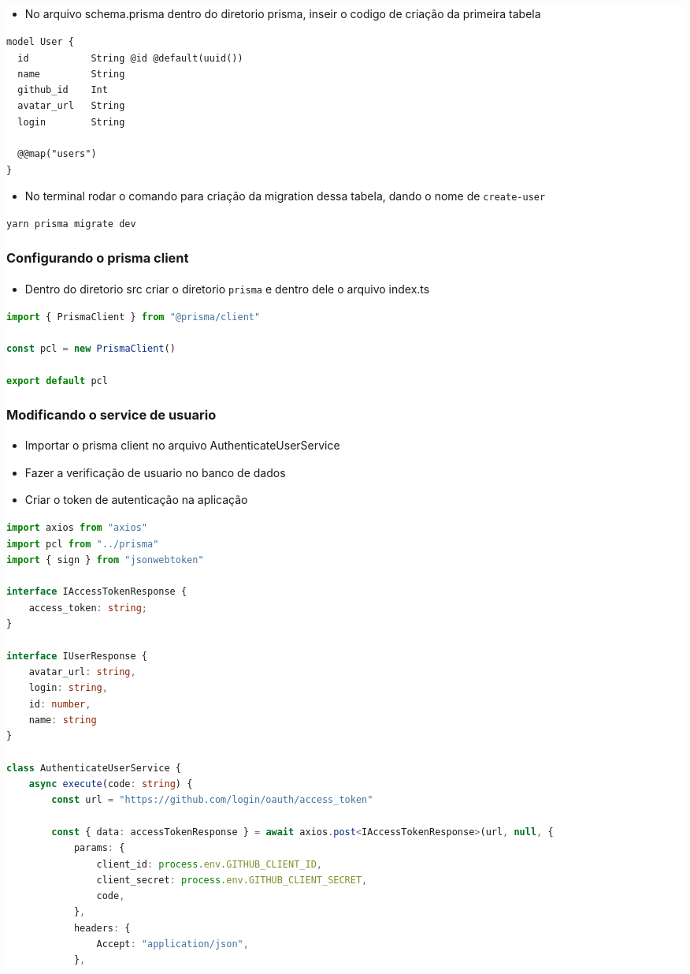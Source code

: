 - No arquivo schema.prisma dentro do diretorio prisma, inseir o codigo de criação da primeira tabela

```prisma
model User {
  id           String @id @default(uuid())
  name         String
  github_id    Int
  avatar_url   String
  login        String

  @@map("users")
}
```

- No terminal rodar o comando para criação da migration dessa tabela, dando o nome de `create-user`

```bash
yarn prisma migrate dev
```
### Configurando o prisma client

- Dentro do diretorio src criar o diretorio `prisma` e dentro dele o arquivo index.ts

```ts
import { PrismaClient } from "@prisma/client"

const pcl = new PrismaClient()

export default pcl
```
### Modificando o service de usuario 

- Importar o prisma client no arquivo AuthenticateUserService

- Fazer a verificação de usuario no banco de dados

- Criar o token de autenticação na aplicação

```ts
import axios from "axios"
import pcl from "../prisma"
import { sign } from "jsonwebtoken"

interface IAccessTokenResponse {
    access_token: string;
}

interface IUserResponse {
    avatar_url: string,
    login: string,
    id: number,
    name: string
}

class AuthenticateUserService {
    async execute(code: string) {
        const url = "https://github.com/login/oauth/access_token"

        const { data: accessTokenResponse } = await axios.post<IAccessTokenResponse>(url, null, {
            params: {
                client_id: process.env.GITHUB_CLIENT_ID,
                client_secret: process.env.GITHUB_CLIENT_SECRET,
                code,
            },
            headers: {
                Accept: "application/json",
            },
```